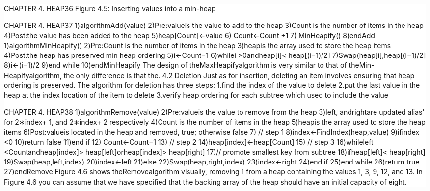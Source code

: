 CHAPTER 4.  HEAP36
Figure 4.5: Inserting values into a min-heap

CHAPTER 4.  HEAP37
1)algorithmAdd(value)
2)Pre:valueis the value to add to the heap
3)Count is the number of items in the heap
4)Post:the value has been added to the heap
5)heap[Count]←value
6)    Count←Count +1
7)    MinHeapify()
8)endAdd
1)algorithmMinHeapify()
2)Pre:Count is the number of items in the heap
3)heapis the array used to store the heap items
4)Post:the heap has preserved min heap ordering
5)i←Count−1
6)whilei >0andheap[i]< heap[(i−1)/2]
7)Swap(heap[i],heap[(i−1)/2]
8)i←(i−1)/2
9)end while
10)endMinHeapify
The design of theMaxHeapifyalgorithm is very similar to that of theMin-
Heapifyalgorithm, the only difference is that the<operator in the second
condition of entering the while loop is changed to>.
4.2  Deletion
Just as for insertion, deleting an item involves ensuring that heap ordering is
preserved. The algorithm for deletion has three steps:
1.find the index of the value to delete
2.put the last value in the heap at the index location of the item to delete
3.verify heap ordering for each subtree which used to include the value

CHAPTER 4.  HEAP38
1)algorithmRemove(value)
2)Pre:valueis the value to remove from the heap
3)left, andrightare updated alias’ for 2∗index+ 1, and 2∗index+ 2 respectively
4)Count is the number of items in the heap
5)heapis the array used to store the heap items
6)Post:valueis located in the heap and removed, true; otherwise false
7)    // step 1
8)index←FindIndex(heap,value)
9)ifindex <0
10)return false
11)end if
12)   Count←Count−1
13)   // step 2
14)heap[index]←heap[Count]
15)   // step 3
16)whileleft <Countandheap[index]> heap[left]orheap[index]> heap[right]
17)// promote smallest key from subtree
18)ifheap[left]< heap[right]
19)Swap(heap,left,index)
20)index←left
21)else
22)Swap(heap,right,index)
23)index←right
24)end if
25)end while
26)return true
27)endRemove
Figure 4.6 shows theRemovealgorithm visually, removing 1 from a heap
containing the values 1, 3, 9, 12, and 13. In Figure 4.6 you can assume that we
have specified that the backing array of the heap should have an initial capacity
of eight.
